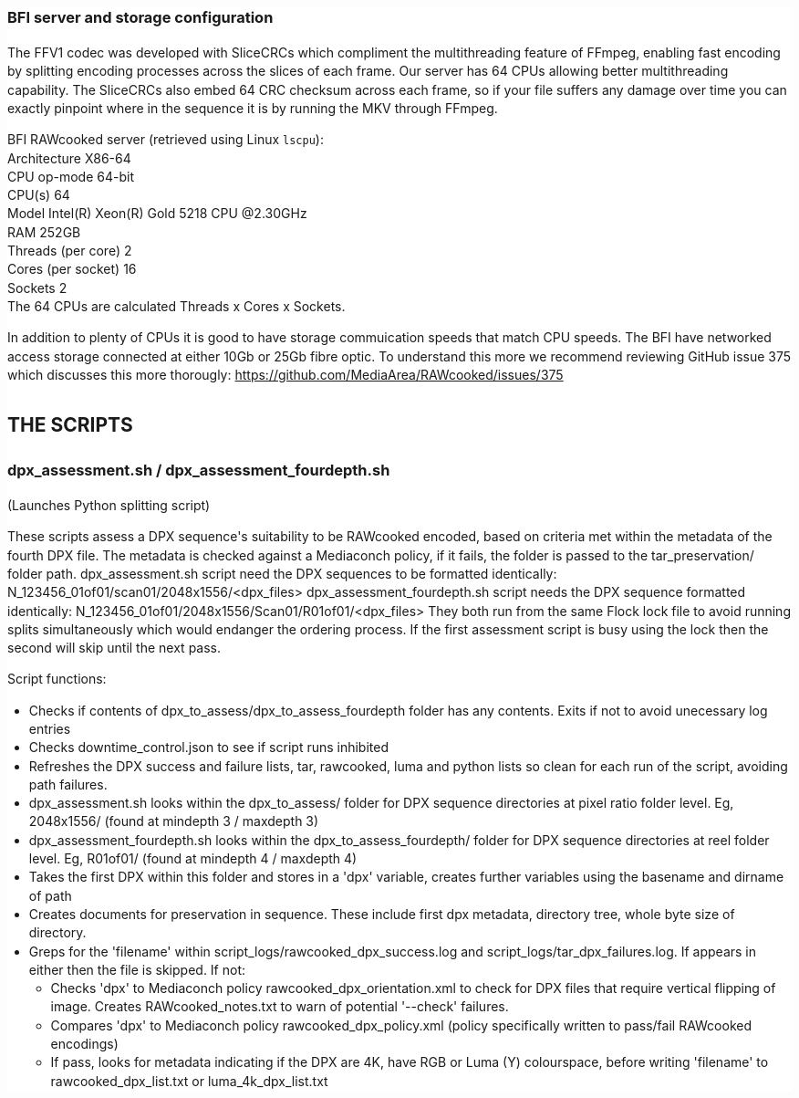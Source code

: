  
### BFI server and storage configuration  

The FFV1 codec was developed with SliceCRCs which compliment the multithreading feature of FFmpeg, enabling fast encoding by splitting encoding processes across the slices of each frame. Our server has 64 CPUs allowing better multithreading capability. The SliceCRCs also embed 64 CRC checksum across each frame, so if your file suffers any damage over time you can exactly pinpoint where in the sequence it is by running the MKV through FFmpeg.  

BFI RAWcooked server (retrieved using Linux ```lscpu```):  
Architecture X86-64  
CPU op-mode 64-bit  
CPU(s) 64  
Model Intel(R) Xeon(R) Gold 5218 CPU @2.30GHz  
RAM 252GB  
Threads (per core) 2  
Cores (per socket) 16  
Sockets 2  
The 64 CPUs are calculated Threads x Cores x Sockets.  

In addition to plenty of CPUs it is good to have storage commuication speeds that match CPU speeds. The BFI have networked access storage connected at either 10Gb or 25Gb fibre optic. To understand this more we recommend reviewing GitHub issue 375 which discusses this more thorougly: https://github.com/MediaArea/RAWcooked/issues/375  


## THE SCRIPTS

### dpx_assessment.sh / dpx_assessment_fourdepth.sh
(Launches Python splitting script)

These scripts assess a DPX sequence's suitability to be RAWcooked encoded, based on criteria met within the metadata of the fourth DPX file. The metadata is checked against a Mediaconch policy, if it fails, the folder is passed to the tar_preservation/ folder path.
dpx_assessment.sh script need the DPX sequences to be formatted identically:  N_123456_01of01/scan01/2048x1556/<dpx_files>
dpx_assessment_fourdepth.sh script needs the DPX sequence formatted identically: N_123456_01of01/2048x1556/Scan01/R01of01/<dpx_files>
They both run from the same Flock lock file to avoid running splits simultaneously which would endanger the ordering process. If the first assessment script is busy using the lock then the second will skip until the next pass.

Script functions:
- Checks if contents of dpx_to_assess/dpx_to_assess_fourdepth folder has any contents. Exits if not to avoid unecessary log entries
- Checks downtime_control.json to see if script runs inhibited
- Refreshes the DPX success and failure lists, tar, rawcooked, luma and python lists so clean for each run of the script, avoiding path failures.
- dpx_assessment.sh looks within the dpx_to_assess/ folder for DPX sequence directories at pixel ratio folder level. Eg, 2048x1556/ (found at mindepth 3 / maxdepth 3)
- dpx_assessment_fourdepth.sh looks within the dpx_to_assess_fourdepth/ folder for DPX sequence directories at reel folder level. Eg, R01of01/ (found at mindepth 4 / maxdepth 4)
- Takes the first DPX within this folder and stores in a 'dpx' variable, creates further variables using the basename and dirname of path
- Creates documents for preservation in sequence. These include first dpx metadata, directory tree, whole byte size of directory.
- Greps for the 'filename' within script_logs/rawcooked_dpx_success.log and script_logs/tar_dpx_failures.log. If appears in either then the file is skipped. If not:
  - Checks 'dpx' to Mediaconch policy rawcooked_dpx_orientation.xml to check for DPX files that require vertical flipping of image. Creates RAWcooked_notes.txt to warn of potential '--check' failures.
  - Compares 'dpx' to Mediaconch policy rawcooked_dpx_policy.xml (policy specifically written to pass/fail RAWcooked encodings)
  - If pass, looks for metadata indicating if the DPX are 4K, have RGB or Luma (Y) colourspace, before writing 'filename' to rawcooked_dpx_list.txt or luma_4k_dpx_list.txt